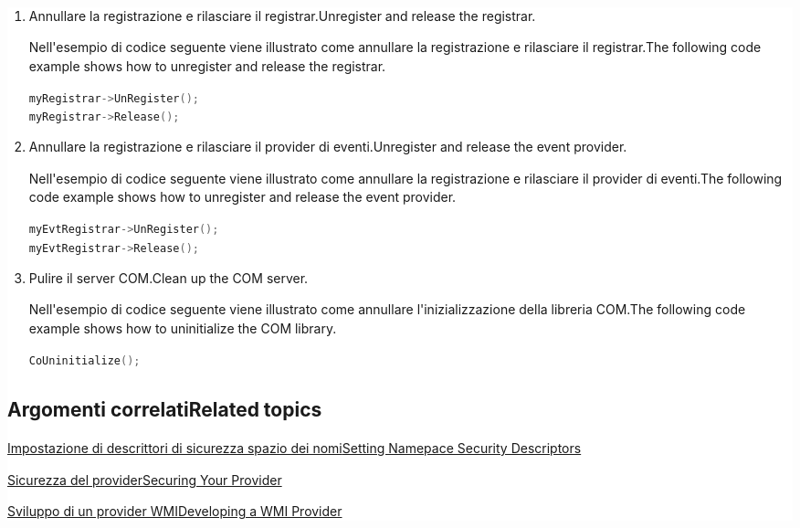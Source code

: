 1.  <span data-ttu-id="7e15e-138">Annullare la registrazione e rilasciare il registrar.</span><span class="sxs-lookup"><span data-stu-id="7e15e-138">Unregister and release the registrar.</span></span>

    <span data-ttu-id="7e15e-139">Nell'esempio di codice seguente viene illustrato come annullare la registrazione e rilasciare il registrar.</span><span class="sxs-lookup"><span data-stu-id="7e15e-139">The following code example shows how to unregister and release the registrar.</span></span>

    ```C++
    myRegistrar->UnRegister();
    myRegistrar->Release();
    ```

    

2.  <span data-ttu-id="7e15e-140">Annullare la registrazione e rilasciare il provider di eventi.</span><span class="sxs-lookup"><span data-stu-id="7e15e-140">Unregister and release the event provider.</span></span>

    <span data-ttu-id="7e15e-141">Nell'esempio di codice seguente viene illustrato come annullare la registrazione e rilasciare il provider di eventi.</span><span class="sxs-lookup"><span data-stu-id="7e15e-141">The following code example shows how to unregister and release the event provider.</span></span>

    ```C++
    myEvtRegistrar->UnRegister();
    myEvtRegistrar->Release();
    ```

    

3.  <span data-ttu-id="7e15e-142">Pulire il server COM.</span><span class="sxs-lookup"><span data-stu-id="7e15e-142">Clean up the COM server.</span></span>

    <span data-ttu-id="7e15e-143">Nell'esempio di codice seguente viene illustrato come annullare l'inizializzazione della libreria COM.</span><span class="sxs-lookup"><span data-stu-id="7e15e-143">The following code example shows how to uninitialize the COM library.</span></span>

    ```C++
    CoUninitialize();
    ```

    

## <a name="related-topics"></a><span data-ttu-id="7e15e-144">Argomenti correlati</span><span class="sxs-lookup"><span data-stu-id="7e15e-144">Related topics</span></span>

<dl> <dt>

[<span data-ttu-id="7e15e-145">Impostazione di descrittori di sicurezza spazio dei nomi</span><span class="sxs-lookup"><span data-stu-id="7e15e-145">Setting Namepace Security Descriptors</span></span>](setting-namespace-security-descriptors.md)
</dt> <dt>

[<span data-ttu-id="7e15e-146">Sicurezza del provider</span><span class="sxs-lookup"><span data-stu-id="7e15e-146">Securing Your Provider</span></span>](securing-your-provider.md)
</dt> <dt>

[<span data-ttu-id="7e15e-147">Sviluppo di un provider WMI</span><span class="sxs-lookup"><span data-stu-id="7e15e-147">Developing a WMI Provider</span></span>](developing-a-wmi-provider.md)
</dt> </dl>

 

 



